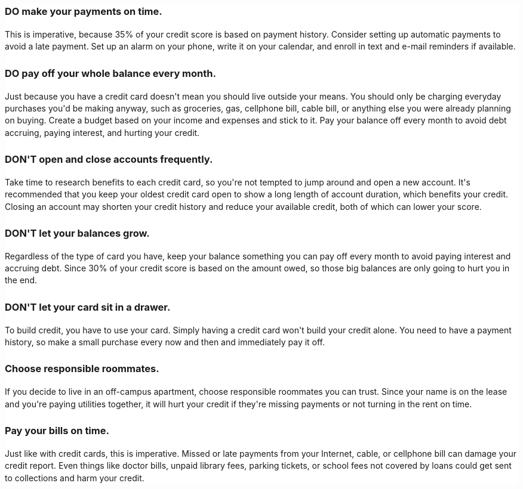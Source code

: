  
### DO make your payments on time.


This is imperative, because 35% of your credit score is based on payment history. Consider setting up automatic payments to avoid a late payment. Set up an alarm on your phone, write it on your calendar, and enroll in text and e-mail reminders if available.

 
### DO pay off your whole balance every month.


Just because you have a credit card doesn't mean you should live outside your means. You should only be charging everyday purchases you'd be making anyway, such as groceries, gas, cellphone bill, cable bill, or anything else you were already planning on buying.
Create a budget based on your income and expenses and stick to it. Pay your balance off every month to avoid debt accruing, paying interest, and hurting your credit.

 
### DON'T open and close accounts frequently.


Take time to research benefits to each credit card, so you're not tempted to jump around and open a new account. It's recommended that you keep your oldest credit card open to show a long length of account duration, which benefits your credit. Closing an account may shorten your credit history and reduce your available credit, both of which can lower your score.

 
### DON'T let your balances grow.


Regardless of the type of card you have, keep your balance something you can pay off every month to avoid paying interest and accruing debt. Since 30% of your credit score is based on the amount owed, so those big balances are only going to hurt you in the end.

 
### DON'T let your card sit in a drawer.


To build credit, you have to use your card. Simply having a credit card won't build your credit alone. You need to have a payment history, so make a small purchase every now and then and immediately pay it off.

 
### Choose responsible roommates.


If you decide to live in an off-campus apartment, choose responsible roommates you can trust. Since your name is on the lease and you're paying utilities together, it will hurt your credit if they're missing payments or not turning in the rent on time.

 
### Pay your bills on time.


Just like with credit cards, this is imperative. Missed or late payments from your Internet, cable, or cellphone bill can damage your credit report. Even things like doctor bills, unpaid library fees, parking tickets, or school fees not covered by loans could get sent to collections and harm your credit.
